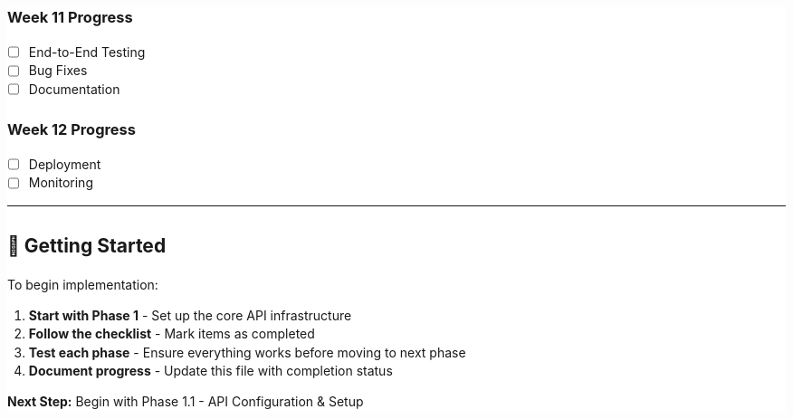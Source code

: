 ### Week 11 Progress
- [ ] End-to-End Testing
- [ ] Bug Fixes
- [ ] Documentation

### Week 12 Progress
- [ ] Deployment
- [ ] Monitoring

---

## 🚀 Getting Started

To begin implementation:

1. **Start with Phase 1** - Set up the core API infrastructure
2. **Follow the checklist** - Mark items as completed
3. **Test each phase** - Ensure everything works before moving to next phase
4. **Document progress** - Update this file with completion status

**Next Step:** Begin with Phase 1.1 - API Configuration & Setup 
